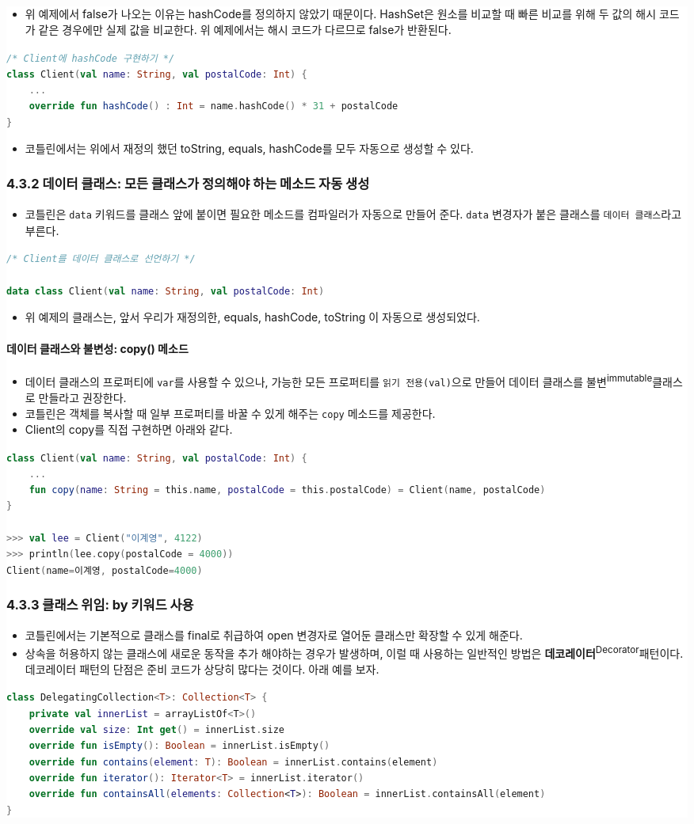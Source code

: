 - 위 예제에서 false가 나오는 이유는 hashCode를 정의하지 않았기 때문이다. HashSet은 원소를 비교할 때 빠른 비교를 위해 두 값의 해시 코드가 같은 경우에만 실제 값을 비교한다. 위 예제에서는 해시 코드가 다르므로 false가 반환된다.

```kotlin
/* Client에 hashCode 구현하기 */
class Client(val name: String, val postalCode: Int) {
    ...
    override fun hashCode() : Int = name.hashCode() * 31 + postalCode
}
```

- 코틀린에서는 위에서 재정의 했던 toString, equals, hashCode를 모두 자동으로 생성할 수 있다.

### 4.3.2 데이터 클래스: 모든 클래스가 정의해야 하는 메소드 자동 생성

- 코틀린은 `data` 키워드를 클래스 앞에 붙이면 필요한 메소드를 컴파일러가 자동으로 만들어 준다. `data` 변경자가 붙은 클래스를 `데이터 클래스`라고 부른다.

```kotlin
/* Client를 데이터 클래스로 선언하기 */

data class Client(val name: String, val postalCode: Int)
```

- 위 예제의 클래스는, 앞서 우리가 재정의한, equals, hashCode, toString 이 자동으로 생성되었다.

#### 데이터 클래스와 불변성: copy() 메소드

- 데이터 클래스의 프로퍼티에 `var`를 사용할 수 있으나, 가능한 모든 프로퍼티를 `읽기 전용(val)`으로 만들어 데이터 클래스를 불변<sup>immutable</sup>클래스로 만들라고 권장한다.
- 코틀린은 객체를 복사할 때 일부 프로퍼티를 바꿀 수 있게 해주는 `copy` 메소드를 제공한다.
- Client의 copy를 직접 구현하면 아래와 같다.

```kotlin
class Client(val name: String, val postalCode: Int) {
    ...
    fun copy(name: String = this.name, postalCode = this.postalCode) = Client(name, postalCode)
}

>>> val lee = Client("이계영", 4122)
>>> println(lee.copy(postalCode = 4000))
Client(name=이계영, postalCode=4000)
```

### 4.3.3 클래스 위임: by 키워드 사용

- 코틀린에서는 기본적으로 클래스를 final로 취급하여 open 변경자로 열어둔 클래스만 확장할 수 있게 해준다.
- 상속을 허용하지 않는 클래스에 새로운 동작을 추가 해야하는 경우가 발생하며, 이럴 때 사용하는 일반적인 방법은 **데코레이터**<sup>Decorator</sup>패턴이다. 데코레이터 패턴의 단점은 준비 코드가 상당히 많다는 것이다. 아래 예를 보자.

```kotlin
class DelegatingCollection<T>: Collection<T> {
    private val innerList = arrayListOf<T>()
    override val size: Int get() = innerList.size
    override fun isEmpty(): Boolean = innerList.isEmpty()
    override fun contains(element: T): Boolean = innerList.contains(element)
    override fun iterator(): Iterator<T> = innerList.iterator()
    override fun containsAll(elements: Collection<T>): Boolean = innerList.containsAll(element)
}
```

